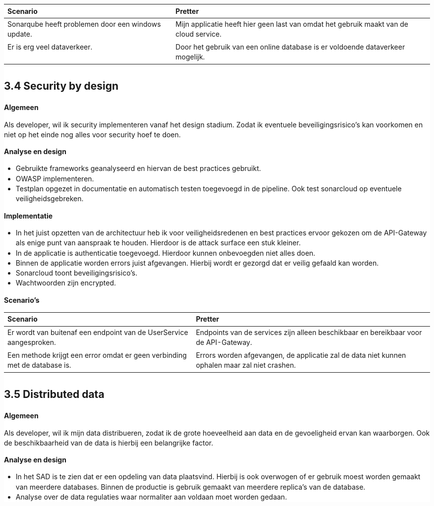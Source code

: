 |**Scenario**|**Pretter**|
| :- | :- |
|Sonarqube heeft problemen door een windows update.|Mijn applicatie heeft hier geen last van omdat het gebruik maakt van de cloud service.|
|Er is erg veel dataverkeer.|Door het gebruik van een online database is er voldoende dataverkeer mogelijk.|




## 3.4 Security by design
**Algemeen**

Als developer, wil ik security implementeren vanaf het design stadium. Zodat ik eventuele beveiligingsrisico’s kan voorkomen en niet op het einde nog alles voor security hoef te doen.

**Analyse en design**

- Gebruikte frameworks geanalyseerd en hiervan de best practices gebruikt.
- OWASP implementeren.
- Testplan opgezet in documentatie en automatisch testen toegevoegd in de pipeline. Ook test sonarcloud op eventuele veiligheidsgebreken. 

**Implementatie**

- In het juist opzetten van de architectuur heb ik voor veiligheidsredenen en best practices ervoor gekozen om de API-Gateway als enige punt van aanspraak te houden. Hierdoor is de attack surface een stuk kleiner.
- In de applicatie is authenticatie toegevoegd. Hierdoor kunnen onbevoegden niet alles doen.
- Binnen de applicatie worden errors juist afgevangen. Hierbij wordt er gezorgd dat er veilig gefaald kan worden.
- Sonarcloud toont beveiligingsrisico’s.
- Wachtwoorden zijn encrypted.

**Scenario’s**

|**Scenario**|**Pretter**|
| :- | :- |
|Er wordt van buitenaf een endpoint van de UserService aangesproken.|Endpoints van de services zijn alleen beschikbaar en bereikbaar voor de API-Gateway.|
|Een methode krijgt een error omdat er geen verbinding met de database is.|Errors worden afgevangen, de applicatie zal de data niet kunnen ophalen maar zal niet crashen.|



## 3.5 Distributed data
**Algemeen**

Als developer, wil ik mijn data distribueren, zodat ik de grote hoeveelheid aan data en de gevoeligheid ervan kan waarborgen. Ook de beschikbaarheid van de data is hierbij een belangrijke factor.

**Analyse en design**

- In het SAD is te zien dat er een opdeling van data plaatsvind. Hierbij is ook overwogen of er gebruik moest worden gemaakt van meerdere databases. Binnen de productie is gebruik gemaakt van meerdere replica’s van de database.
- Analyse over de data regulaties waar normaliter aan voldaan moet worden gedaan.
